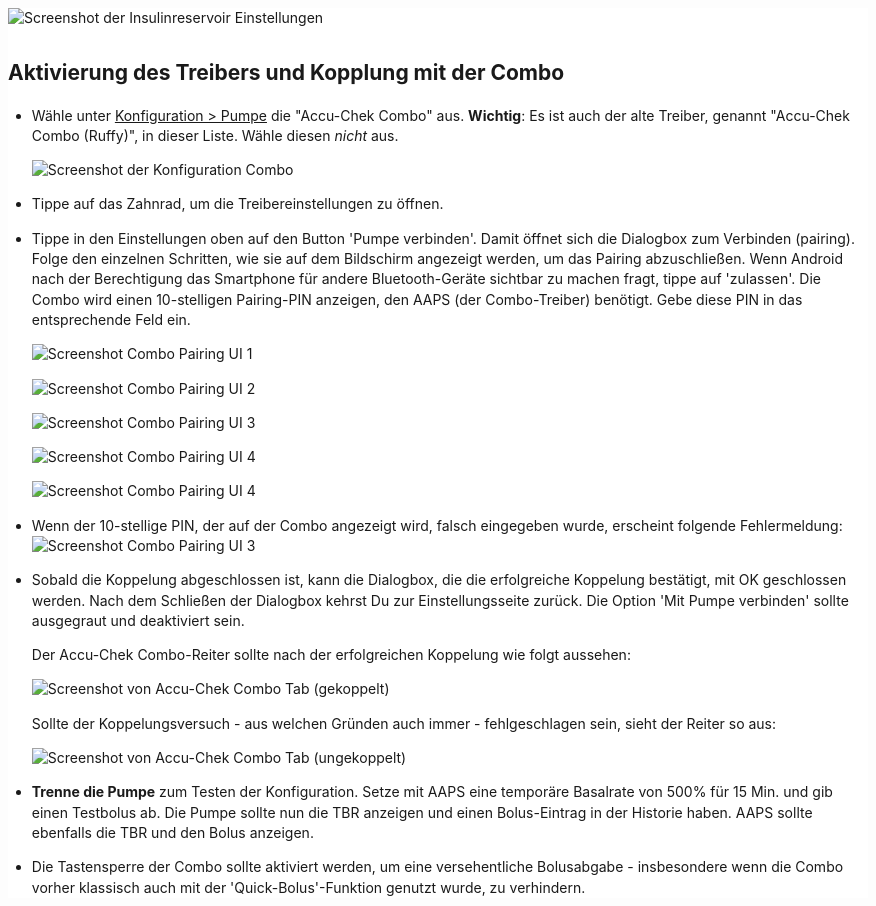   ![Screenshot der Insulinreservoir Einstellungen](../images/combo/combo-insulin-settings.png)

## Aktivierung des Treibers und Kopplung mit der Combo

* Wähle unter [Konfiguration > Pumpe](../SettingUpAaps/ConfigBuilder.md) die "Accu-Chek Combo" aus. **Wichtig**: Es ist auch der alte Treiber, genannt "Accu-Chek Combo (Ruffy)", in dieser Liste. Wähle diesen _nicht_ aus.

  ![Screenshot der Konfiguration Combo](../images/combo/combov2-config-builder.png)

* Tippe auf das Zahnrad, um die Treibereinstellungen zu öffnen.

* Tippe in den Einstellungen oben auf den Button 'Pumpe verbinden'. Damit öffnet sich die Dialogbox zum Verbinden (pairing). Folge den einzelnen Schritten, wie sie auf dem Bildschirm angezeigt werden, um das Pairing abzuschließen. Wenn Android nach der Berechtigung das Smartphone für andere Bluetooth-Geräte sichtbar zu machen fragt, tippe auf 'zulassen'. Die Combo wird einen 10-stelligen Pairing-PIN anzeigen, den AAPS (der Combo-Treiber) benötigt. Gebe diese PIN in das entsprechende Feld ein.

  ![Screenshot Combo Pairing UI 1](../images/combo/combov2-pairing-screen-1.png)

  ![Screenshot Combo Pairing UI 2](../images/combo/combov2-pairing-screen-2.png)

  ![Screenshot Combo Pairing UI 3](../images/combo/combov2-pairing-screen-3.png)

  ![Screenshot Combo Pairing UI 4](../images/combo/combov2-pairing-screen-4.png)

  ![Screenshot Combo Pairing UI 4](../images/combo/combov2-pairing-screen-5.png)

* Wenn der 10-stellige PIN, der auf der Combo angezeigt wird, falsch eingegeben wurde, erscheint folgende Fehlermeldung: ![Screenshot Combo Pairing UI 3](../images/combo/combov2-pairing-screen-incorrect-pin.png)

* Sobald die Koppelung abgeschlossen ist, kann die Dialogbox, die die erfolgreiche Koppelung bestätigt, mit OK geschlossen werden. Nach dem Schließen der Dialogbox kehrst Du zur Einstellungsseite zurück. Die Option 'Mit Pumpe verbinden' sollte ausgegraut und deaktiviert sein.

  Der Accu-Chek Combo-Reiter sollte nach der erfolgreichen Koppelung wie folgt aussehen:

  ![Screenshot von Accu-Chek Combo Tab (gekoppelt)](../images/combo/combov2-tab-with-pairing.png)

  Sollte der Koppelungsversuch - aus welchen Gründen auch immer - fehlgeschlagen sein, sieht der Reiter so aus:

  ![Screenshot von Accu-Chek Combo Tab (ungekoppelt)](../images/combo/combov2-tab-without-pairing.png)

* **Trenne die Pumpe** zum Testen der Konfiguration. Setze mit AAPS eine temporäre Basalrate von 500% für 15 Min. und gib einen Testbolus ab. Die Pumpe sollte nun die TBR anzeigen und einen Bolus-Eintrag in der Historie haben. AAPS sollte ebenfalls die TBR und den Bolus anzeigen.

* Die Tastensperre der Combo sollte aktiviert werden, um eine versehentliche Bolusabgabe - insbesondere wenn die Combo vorher klassisch auch mit der 'Quick-Bolus'-Funktion genutzt wurde, zu verhindern.
